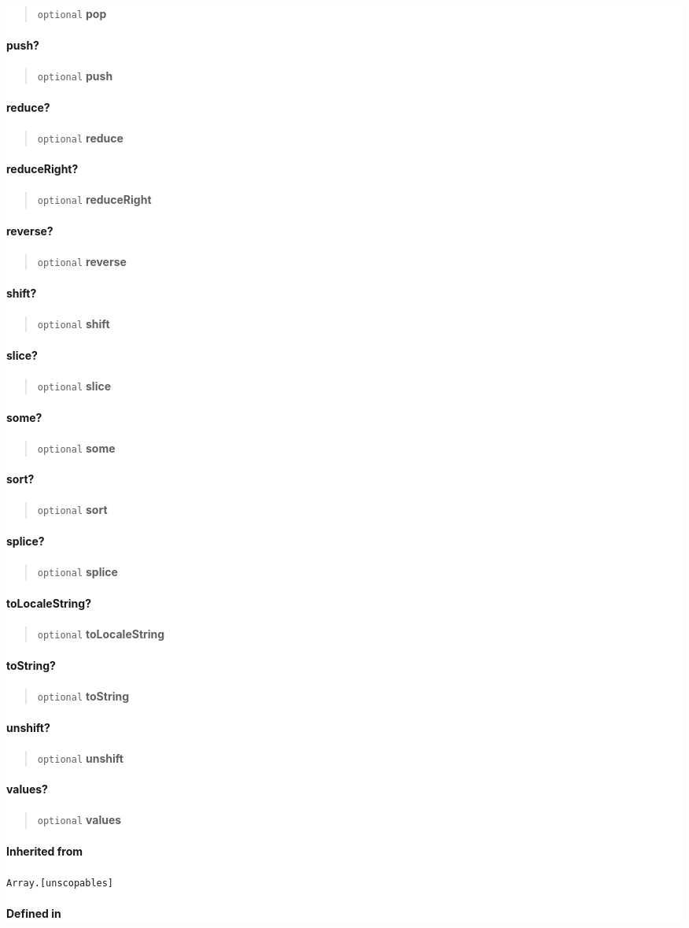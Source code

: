 > `optional` **pop**

#### push?

> `optional` **push**

#### reduce?

> `optional` **reduce**

#### reduceRight?

> `optional` **reduceRight**

#### reverse?

> `optional` **reverse**

#### shift?

> `optional` **shift**

#### slice?

> `optional` **slice**

#### some?

> `optional` **some**

#### sort?

> `optional` **sort**

#### splice?

> `optional` **splice**

#### toLocaleString?

> `optional` **toLocaleString**

#### toString?

> `optional` **toString**

#### unshift?

> `optional` **unshift**

#### values?

> `optional` **values**

#### Inherited from

`Array.[unscopables]`

#### Defined in
